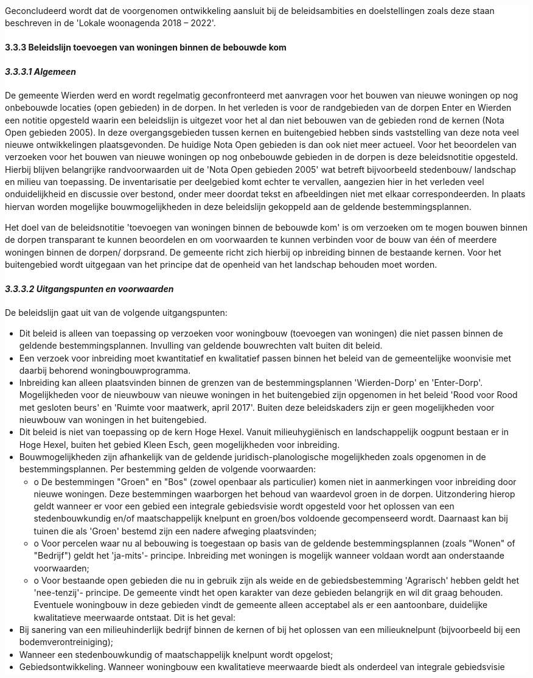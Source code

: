 Geconcludeerd wordt dat de voorgenomen ontwikkeling aansluit bij de beleidsambities en doelstellingen zoals deze staan beschreven in de 'Lokale woonagenda 2018 – 2022'.

#### **3.3.3 Beleidslijn toevoegen van woningen binnen de bebouwde kom**

#### *3.3.3.1 Algemeen*

De gemeente Wierden werd en wordt regelmatig geconfronteerd met aanvragen voor het bouwen van nieuwe woningen op nog onbebouwde locaties (open gebieden) in de dorpen. In het verleden is voor de randgebieden van de dorpen Enter en Wierden een notitie opgesteld waarin een beleidslijn is uitgezet voor het al dan niet bebouwen van de gebieden rond de kernen (Nota Open gebieden 2005). In deze overgangsgebieden tussen kernen en buitengebied hebben sinds vaststelling van deze nota veel nieuwe ontwikkelingen plaatsgevonden. De huidige Nota Open gebieden is dan ook niet meer actueel. Voor het beoordelen van verzoeken voor het bouwen van nieuwe woningen op nog onbebouwde gebieden in de dorpen is deze beleidsnotitie opgesteld. Hierbij blijven belangrijke randvoorwaarden uit de 'Nota Open gebieden 2005' wat betreft bijvoorbeeld stedenbouw/ landschap en milieu van toepassing. De inventarisatie per deelgebied komt echter te vervallen, aangezien hier in het verleden veel onduidelijkheid en discussie over bestond, onder meer doordat tekst en afbeeldingen niet met elkaar correspondeerden. In plaats hiervan worden mogelijke bouwmogelijkheden in deze beleidslijn gekoppeld aan de geldende bestemmingsplannen.

Het doel van de beleidsnotitie 'toevoegen van woningen binnen de bebouwde kom' is om verzoeken om te mogen bouwen binnen de dorpen transparant te kunnen beoordelen en om voorwaarden te kunnen verbinden voor de bouw van één of meerdere woningen binnen de dorpen/ dorpsrand. De gemeente richt zich hierbij op inbreiding binnen de bestaande kernen. Voor het buitengebied wordt uitgegaan van het principe dat de openheid van het landschap behouden moet worden.

#### *3.3.3.2 Uitgangspunten en voorwaarden*

De beleidslijn gaat uit van de volgende uitgangspunten:

- Dit beleid is alleen van toepassing op verzoeken voor woningbouw (toevoegen van woningen) die niet passen binnen de geldende bestemmingsplannen. Invulling van geldende bouwrechten valt buiten dit beleid.
- Een verzoek voor inbreiding moet kwantitatief en kwalitatief passen binnen het beleid van de gemeentelijke woonvisie met daarbij behorend woningbouwprogramma.
- Inbreiding kan alleen plaatsvinden binnen de grenzen van de bestemmingsplannen 'Wierden-Dorp' en 'Enter-Dorp'. Mogelijkheden voor de nieuwbouw van nieuwe woningen in het buitengebied zijn opgenomen in het beleid 'Rood voor Rood met gesloten beurs' en 'Ruimte voor maatwerk, april 2017'. Buiten deze beleidskaders zijn er geen mogelijkheden voor nieuwbouw van woningen in het buitengebied.
- Dit beleid is niet van toepassing op de kern Hoge Hexel. Vanuit milieuhygiënisch en landschappelijk oogpunt bestaan er in Hoge Hexel, buiten het gebied Kleen Esch, geen mogelijkheden voor inbreiding.
- Bouwmogelijkheden zijn afhankelijk van de geldende juridisch-planologische mogelijkheden zoals opgenomen in de bestemmingsplannen. Per bestemming gelden de volgende voorwaarden:
	- o De bestemmingen "Groen" en "Bos" (zowel openbaar als particulier) komen niet in aanmerkingen voor inbreiding door nieuwe woningen. Deze bestemmingen waarborgen het behoud van waardevol groen in de dorpen. Uitzondering hierop geldt wanneer er voor een gebied een integrale gebiedsvisie wordt opgesteld voor het oplossen van een stedenbouwkundig en/of maatschappelijk knelpunt en groen/bos voldoende gecompenseerd wordt. Daarnaast kan bij tuinen die als 'Groen' bestemd zijn een nadere afweging plaatsvinden;
	- o Voor percelen waar nu al bebouwing is toegestaan op basis van de geldende bestemmingsplannen (zoals "Wonen" of "Bedrijf") geldt het 'ja-mits'- principe. Inbreiding met woningen is mogelijk wanneer voldaan wordt aan onderstaande voorwaarden;
	- o Voor bestaande open gebieden die nu in gebruik zijn als weide en de gebiedsbestemming 'Agrarisch' hebben geldt het 'nee-tenzij'- principe. De gemeente vindt het open karakter van deze gebieden belangrijk en wil dit graag behouden. Eventuele woningbouw in deze gebieden vindt de gemeente alleen acceptabel als er een aantoonbare, duidelijke kwalitatieve meerwaarde ontstaat. Dit is het geval:
- Bij sanering van een milieuhinderlijk bedrijf binnen de kernen of bij het oplossen van een milieuknelpunt (bijvoorbeeld bij een bodemverontreiniging);
- Wanneer een stedenbouwkundig of maatschappelijk knelpunt wordt opgelost;
- Gebiedsontwikkeling. Wanneer woningbouw een kwalitatieve meerwaarde biedt als onderdeel van integrale gebiedsvisie

